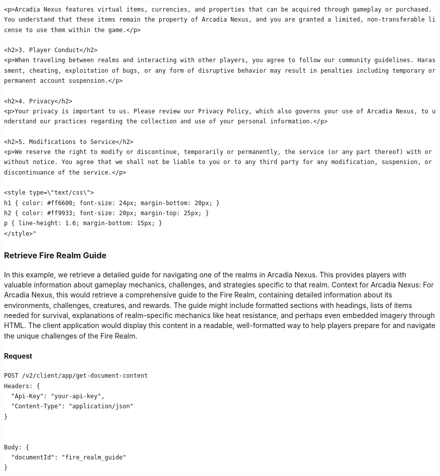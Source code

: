 ```
<p>Arcadia Nexus features virtual items, currencies, and properties that can be acquired through gameplay or purchased. You understand that these items remain the property of Arcadia Nexus, and you are granted a limited, non-transferable license to use them within the game.</p>

<h2>3. Player Conduct</h2>
<p>When traveling between realms and interacting with other players, you agree to follow our community guidelines. Harassment, cheating, exploitation of bugs, or any form of disruptive behavior may result in penalties including temporary or permanent account suspension.</p>

<h2>4. Privacy</h2>
<p>Your privacy is important to us. Please review our Privacy Policy, which also governs your use of Arcadia Nexus, to understand our practices regarding the collection and use of your personal information.</p>

<h2>5. Modifications to Service</h2>
<p>We reserve the right to modify or discontinue, temporarily or permanently, the service (or any part thereof) with or without notice. You agree that we shall not be liable to you or to any third party for any modification, suspension, or discontinuance of the service.</p>

<style type=\"text/css\">
h1 { color: #ff6600; font-size: 24px; margin-bottom: 20px; }
h2 { color: #ff9933; font-size: 20px; margin-top: 25px; }
p { line-height: 1.6; margin-bottom: 15px; }
</style>"
```

### Retrieve Fire Realm Guide

In this example, we retrieve a detailed guide for navigating one of the realms in Arcadia Nexus. This provides players with valuable information about gameplay mechanics, challenges, and strategies specific to that realm.
Context for Arcadia Nexus:
For Arcadia Nexus, this would retrieve a comprehensive guide to the Fire Realm, containing detailed information about its environments, challenges, creatures, and rewards. The guide might include formatted sections with headings, lists of items needed for survival, explanations of realm-specific mechanics like heat resistance, and perhaps even embedded imagery through HTML. The client application would display this content in a readable, well-formatted way to help players prepare for and navigate the unique challenges of the Fire Realm.

#### Request

```
POST /v2/client/app/get-document-content
Headers: {
  "Api-Key": "your-api-key",
  "Content-Type": "application/json"
}


Body: {
  "documentId": "fire_realm_guide"
}
```
